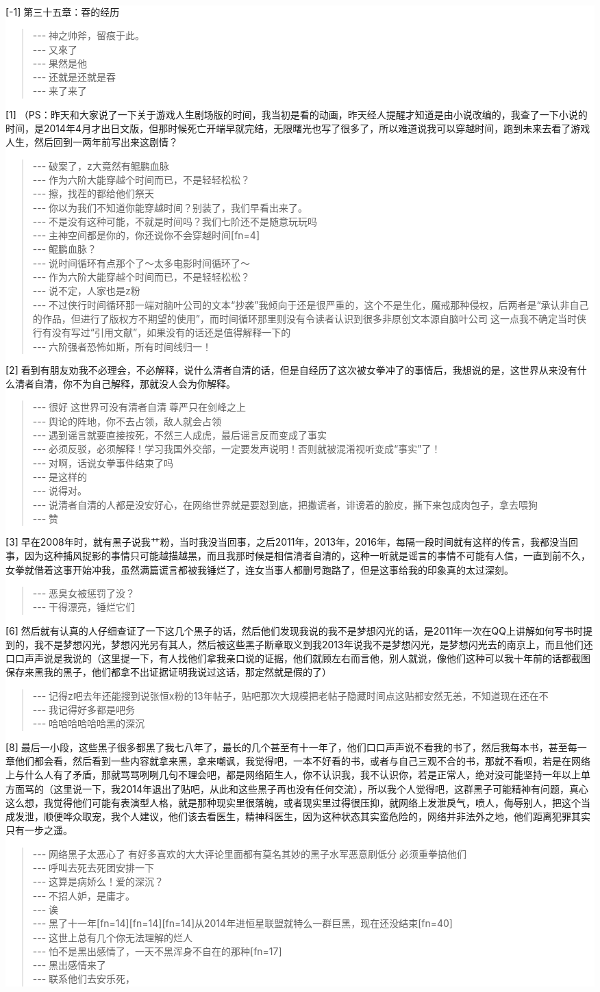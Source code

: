 
[-1] 第三十五章：昋的经历
>--- 神之帅斧，留痕于此。<br>
>--- 又來了<br>
>--- 果然是他<br>
>--- 还就是还就是昋<br>
>--- 来了来了<br>

[1] （PS：昨天和大家说了一下关于游戏人生剧场版的时间，我当初是看的动画，昨天经人提醒才知道是由小说改编的，我查了一下小说的时间，是2014年4月才出日文版，但那时候死亡开端早就完结，无限曙光也写了很多了，所以难道说我可以穿越时间，跑到未来去看了游戏人生，然后回到一两年前写出来这剧情？
>--- 破案了，z大竟然有鲲鹏血脉<br>
>--- 作为六阶大能穿越个时间而已，不是轻轻松松？<br>
>--- 擦，找茬的都给他们祭天<br>
>--- 你以为我们不知道你能穿越时间？别装了，我们早看出来了。<br>
>--- 不是没有这种可能，不就是时间吗？我们七阶还不是随意玩玩吗<br>
>--- 主神空间都是你的，你还说你不会穿越时间[fn=4]<br>
>--- 鲲鹏血脉？<br>
>--- 说时间循环有点那个了～太多电影时间循环了～<br>
>--- 作为六阶大能穿越个时间而已，不是轻轻松松？<br>
>--- 说不定，人家也是z粉<br>
>--- 不过侠行时间循环那一端对脑叶公司的文本“抄袭”我倾向于还是很严重的，这个不是生化，魔戒那种侵权，后两者是“承认非自己的作品，但进行了版权方不期望的使用”，而时间循环那里则没有令读者认识到很多非原创文本源自脑叶公司
这一点我不确定当时侠行有没有写过“引用文献”，如果没有的话还是值得解释一下的<br>
>--- 六阶强者恐怖如斯，所有时间线归一！<br>

[2] 看到有朋友劝我不必理会，不必解释，说什么清者自清的话，但是自经历了这次被女拳冲了的事情后，我想说的是，这世界从来没有什么清者自清，你不为自己解释，那就没人会为你解释。
>--- 很好 这世界可没有清者自清 尊严只在剑峰之上<br>
>--- 舆论的阵地，你不去占领，敌人就会占领<br>
>--- 遇到谣言就要直接按死，不然三人成虎，最后谣言反而变成了事实<br>
>--- 必须反驳，必须解释！学习我国外交部，一定要发声说明！否则就被混淆视听变成“事实”了！<br>
>--- 对啊，话说女拳事件结束了吗<br>
>--- 是这样的<br>
>--- 说得对。<br>
>--- 说清者自清的人都是没安好心，在网络世界就是要怼到底，把撒谎者，诽谤着的脸皮，撕下来包成肉包子，拿去喂狗<br>
>--- 赞<br>

[3] 早在2008年时，就有黑子说我艹粉，当时我没当回事，之后2011年，2013年，2016年，每隔一段时间就有这样的传言，我都没当回事，因为这种捕风捉影的事情只可能越描越黑，而且我那时候是相信清者自清的，这种一听就是谣言的事情不可能有人信，一直到前不久，女拳就借着这事开始冲我，虽然满篇谎言都被我锤烂了，连女当事人都删号跑路了，但是这事给我的印象真的太过深刻。
>--- 恶臭女被惩罚了没？<br>
>--- 干得漂亮，锤烂它们<br>

[6] 然后就有认真的人仔细查证了一下这几个黑子的话，然后他们发现我说的我不是梦想闪光的话，是2011年一次在QQ上讲解如何写书时提到的，我不是梦想闪光，梦想闪光另有其人，然后被这些黑子断章取义到我2013年说我不是梦想闪光，是梦想闪光去的南京上，而且他们还口口声声说是我说的（这里提一下，有人找他们拿我亲口说的证据，他们就顾左右而言他，别人就说，像他们这种可以我十年前的话都截图保存来黑我的黑子，他们都拿不出证据证明我说过这话，那定然就是假的了）
>--- 记得z吧去年还能搜到说张恒x粉的13年帖子，贴吧那次大规模把老帖子隐藏时间点这贴都安然无恙，不知道现在还在不<br>
>--- 我记得好多都是吧务<br>
>--- 哈哈哈哈哈哈黑的深沉<br>

[8] 最后一小段，这些黑子很多都黑了我七八年了，最长的几个甚至有十一年了，他们口口声声说不看我的书了，然后我每本书，甚至每一章他们都会看，然后看到一些内容就拿来黑，拿来嘲讽，我觉得吧，一本不好看的书，或者与自己三观不合的书，那就不看呗，若是在网络上与什么人有了矛盾，那就骂骂咧咧几句不理会吧，都是网络陌生人，你不认识我，我不认识你，若是正常人，绝对没可能坚持一年以上单方面骂的（这里说一下，我2014年退出了贴吧，从此和这些黑子再也没有任何交流），所以我个人觉得吧，这群黑子可能精神有问题，真心这么想，我觉得他们可能有表演型人格，就是那种现实里很落魄，或者现实里过得很压抑，就网络上发泄戾气，喷人，侮辱别人，把这个当成发泄，顺便哗众取宠，我个人建议，他们该去看医生，精神科医生，因为这种状态其实蛮危险的，网络并非法外之地，他们距离犯罪其实只有一步之遥。
>--- 网络黑子太恶心了 有好多喜欢的大大评论里面都有莫名其妙的黑子水军恶意刷低分 必须重拳搞他们<br>
>--- 呼叫去死去死团安排一下<br>
>--- 这算是病娇么！爱的深沉？<br>
>--- 不招人妒，是庸才。<br>
>--- 诶<br>
>--- 黑了十一年[fn=14][fn=14][fn=14]从2014年进恒星联盟就特么一群巨黑，现在还没结束[fn=40]<br>
>--- 这世上总有几个你无法理解的烂人<br>
>--- 怕不是黑出感情了，一天不黑浑身不自在的那种[fn=17]<br>
>--- 黑出感情来了<br>
>--- 联系他们去安乐死，<br>
